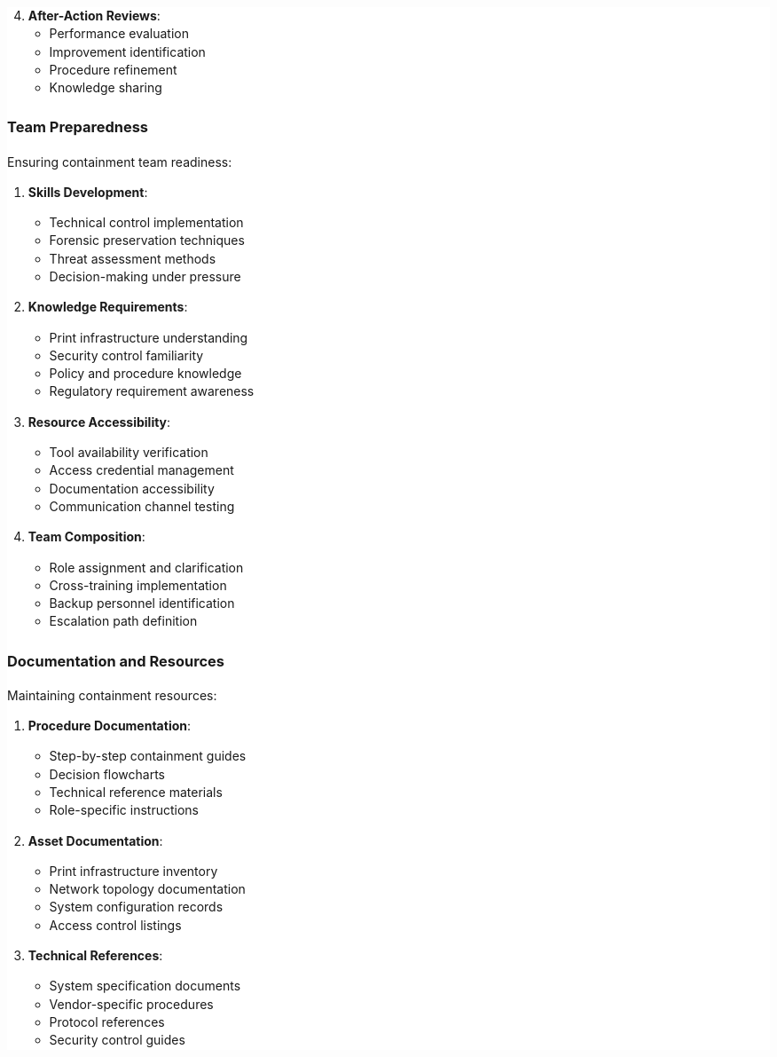 4. **After-Action Reviews**:
   - Performance evaluation
   - Improvement identification
   - Procedure refinement
   - Knowledge sharing

### Team Preparedness

Ensuring containment team readiness:

1. **Skills Development**:
   - Technical control implementation
   - Forensic preservation techniques
   - Threat assessment methods
   - Decision-making under pressure

2. **Knowledge Requirements**:
   - Print infrastructure understanding
   - Security control familiarity
   - Policy and procedure knowledge
   - Regulatory requirement awareness

3. **Resource Accessibility**:
   - Tool availability verification
   - Access credential management
   - Documentation accessibility
   - Communication channel testing

4. **Team Composition**:
   - Role assignment and clarification
   - Cross-training implementation
   - Backup personnel identification
   - Escalation path definition

### Documentation and Resources

Maintaining containment resources:

1. **Procedure Documentation**:
   - Step-by-step containment guides
   - Decision flowcharts
   - Technical reference materials
   - Role-specific instructions

2. **Asset Documentation**:
   - Print infrastructure inventory
   - Network topology documentation
   - System configuration records
   - Access control listings

3. **Technical References**:
   - System specification documents
   - Vendor-specific procedures
   - Protocol references
   - Security control guides
